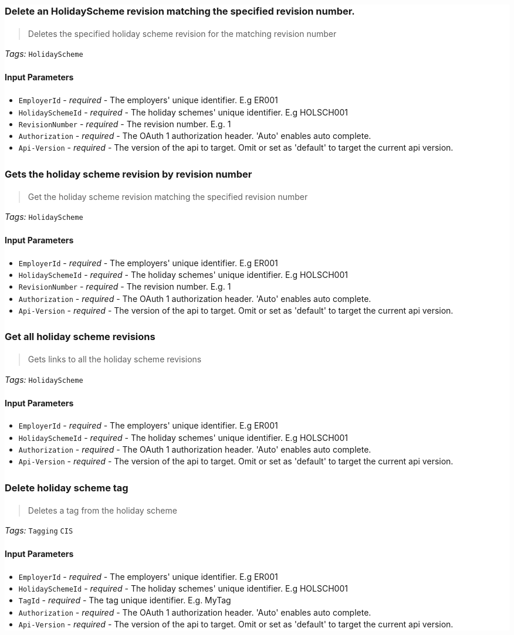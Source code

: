 ### Delete an HolidayScheme revision matching the specified revision number.

> Deletes the specified holiday scheme revision for the matching revision number

*Tags:* `HolidayScheme`

#### Input Parameters
* `EmployerId` - _required_ - The employers' unique identifier. E.g ER001
* `HolidaySchemeId` - _required_ - The holiday schemes' unique identifier. E.g HOLSCH001
* `RevisionNumber` - _required_ - The revision number. E.g. 1
* `Authorization` - _required_ - The OAuth 1 authorization header. &apos;Auto&apos; enables auto complete.
* `Api-Version` - _required_ - The version of the api to target. Omit or set as &apos;default&apos; to target the current api version.

### Gets the holiday scheme revision by revision number

> Get the holiday scheme revision matching the specified revision number

*Tags:* `HolidayScheme`

#### Input Parameters
* `EmployerId` - _required_ - The employers' unique identifier. E.g ER001
* `HolidaySchemeId` - _required_ - The holiday schemes' unique identifier. E.g HOLSCH001
* `RevisionNumber` - _required_ - The revision number. E.g. 1
* `Authorization` - _required_ - The OAuth 1 authorization header. &apos;Auto&apos; enables auto complete.
* `Api-Version` - _required_ - The version of the api to target. Omit or set as &apos;default&apos; to target the current api version.

### Get all holiday scheme revisions

> Gets links to all the holiday scheme revisions

*Tags:* `HolidayScheme`

#### Input Parameters
* `EmployerId` - _required_ - The employers' unique identifier. E.g ER001
* `HolidaySchemeId` - _required_ - The holiday schemes' unique identifier. E.g HOLSCH001
* `Authorization` - _required_ - The OAuth 1 authorization header. &apos;Auto&apos; enables auto complete.
* `Api-Version` - _required_ - The version of the api to target. Omit or set as &apos;default&apos; to target the current api version.

### Delete holiday scheme tag

> Deletes a tag from the holiday scheme

*Tags:* `Tagging` `CIS`

#### Input Parameters
* `EmployerId` - _required_ - The employers' unique identifier. E.g ER001
* `HolidaySchemeId` - _required_ - The holiday schemes' unique identifier. E.g HOLSCH001
* `TagId` - _required_ - The tag unique identifier. E.g. MyTag
* `Authorization` - _required_ - The OAuth 1 authorization header. &apos;Auto&apos; enables auto complete.
* `Api-Version` - _required_ - The version of the api to target. Omit or set as &apos;default&apos; to target the current api version.
